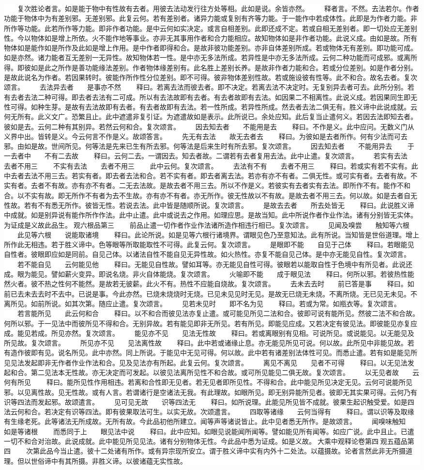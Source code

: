 　　复次胜论者言。如是能于物中有性故有去者。用彼去法动发行往方处等相。此如是说。余皆亦然。
　　释者言。不然。去法若尔。作者功能于物体中为有差别邪。无差别邪。此复云何。若有差别者。诸异力能或复别有齐等力能。于一能作中若成体性。此即是为作者力能。非所作等功能。此若所作等力能。即非作者功能。是中云何如实决定。或言自相差别。此即还成不定。若或自相无差别者。即一切处应无差别性。今以物体如是增上所依。火不能作地等事业。亦非无其事用作者和合力能相应。故知物体如是非作者功能。此说义成。由如是故。所有物体如是能作如是所作及此如是增上作用。是中作者即得和合。是故非彼功能差别。亦非自体差别所成。若或物体无有差别。即功能可成。如是亦然。诸力能者互无差别一无异性。故知物体若一性。是中亦无多法所成。若异性是中亦无多法所成。云何二种功能而可成邪。或离所得。即彼如是此之所作是善功能缘法差别。作者物体缘差别有。此名胜上差别长养。是故非作者力能和合。若或分位差别。如是作者分别。是故此说名为作者。若因果转时。彼能作所作性分位差别。即不可得。彼非物体差别性故。若或施设彼有性等。此不和合。故名去者。复次颂言。
　　去法异去者　　是事亦不然
　　释曰。若离去法而彼去者。即不决定。若离去法不决定时。无复别异去者可去。此所分别。若有去者去法二种可得。即去者去法有二可成。所以有去法故即有去者。有去者故即有去法。如因果二不相离性。此说义成。若因果同生即无性可得。如种生芽。是故有去法故即有去者。有去者故即有去法。若一性所成。若异性所成。然去者去法二俱无有。胜义谛中此说成就。云何无所有。此义文广。恐繁且止。此中遮遣非复引证。为遮遣故如是表示。此所说已。余处应知。此后复当止遣何义。若因去法即知去者。彼如是去。云何二种有其别异。若然云何和合。复次颂言。
　　因去知去者　　不能用是去
　　释曰。不作是义。此中应问。无数义门从义界中出。皆转是义。今云何言不作是义。故颂答言。
　　先无有去法　　故无去者去
　　释曰。为彼如是去者所作。何有少法而可去邪。由如是故。世间所见。何等法是先来已生有所去邪。何等法是后来生时有所去邪。复次颂言。
　　因去知去者　　不能用异去
　　于一去者中　　不有二去故
　　释曰。云何二去。一谓因去。知去者故。二谓若有去者复用去法。此中止遣。复次颂言。
　　若实有去法　　去者不用三
　　不实有去法　　去者不用三
　　此中云何。复次颂言。
　　去法有不有　　去者不用三
　　释曰。若或实有若不实有。此中去者去法不用三去。若实有者。即去者去法和合。若不实有者。即去者离去法。若亦有亦不有者。二俱无性。或可实有者。去者有故。不实有者。去者不有故。亦有亦不有者。二无去法故。是故去者不用三去。所以不作是义。若彼实有去者实有去法。即所作不有。能作不和合。以不实有故。即无所作不有者为去不生故。亦有亦不有者。亦无所作。彼无性故以不有故。是故去者不用三去。何以故。如是去者自无性故。若有不有悉无所作。彼皆无性。若说去法。此中皆是随顺所说。复次颂言。
　　是故去去者　　所去处皆无
　　释曰。此说胜义谛中成就。如是别异说有能作所作作法。此中止遣。此中或说去之作用。如理应思。是故当知。此中所说作者作业作法。诸有分别皆无实体。为证成是义故此品生。
观六根品第三
　　前品止遣一切作者作业作法诸所造作相违行相已。复次颂言。
　　见闻及嗅尝　　触知等六根
　　此见等六根　　说能取诸境
　　释曰。此论所说。如是见等六根行诸境界。谓眼见色乃至意知法。此有所说。当知皆是世俗道理。增上所作此无相违。若于胜义谛中。色等眼等所取能取性不可得。此复云何。复次颂言。
　　是眼即不能　　自见于己体
　　释曰。若眼能见自性者。彼眼即应如是同前。自见己体。以诸法自性不能自见无异性故。如火热性。亦复不能自见己体。是中亦无能见自性。复次颂言。
　　若不能自见　　云何能见他
　　释曰。无能见自性故。譬如耳等。亦无能见自性可得。彼眼若以能取自性于色境中有所见者。此说还成。眼为能见。譬如薪火变异。即说名烧。非火自体能烧。复次颂言。
　　火喻即不能　　成于眼见法
　　释曰。何所以邪。若彼热性能然火者。彼不热之性何不能然。是故若无彼薪。此火不有。热性不应能自烧故。复次颂言。
　　去未去去时　　前已答是事
　　释曰。如前已去未去去时不去中。已说是事。今此亦然。已烧未烧烧时无烧。已见未见见时无见。是故无已烧无未烧。不离所烧。无已见无未见。不离所见。如前所说。如其次第。随应止遣。复次颂言。
　　见若未见时　　即不名为见
　　释曰。若或为常。如瓶衣等。复次颂言。
　　若言能所见　　此云何和合
　　释曰。以不和合而彼见法亦复止遣。或可能见所见二法和合。彼即可说有能所见。然彼二法不和合故。何所以邪。于一见法中而彼所见不得和合。无别异故。若有能见即非无所见。若有所见。即能见应成。又若决定有彼见法。即彼能见亦复应成。能见若成。所见亦然。复次颂言。
　　能见亦不见　　见法无性故
　　释曰。若或离眼别有见相。可说所见。或说能见。以无能见及所见故。复次颂言。
　　所见亦不见　　见法离性故
　　释曰。此中若或诸缘止息。亦无能见所见可说。何以故。此所见中非能见故。若有造作彼即有见。说名所见。此中亦然。同上所说。于能见中无见可得。何以故。此中若有诸差别法体性可见。而悉止遣。若有如是能见所见见法发起即非无作者作业作法和合。见及见法亦有所起。此复云何。复次颂言。
　　离见不离见　　见者不可得
　　释曰。以无见法发起和合。第二见法本无性故。亦无决定而可发起。以彼见法离所见性不和合故。或可所见能见二俱无故。复次颂言。
　　以无见者故　　云何有所见
　　释曰。能所见性作用相违。若离和合性即无见者。若无见者即所见性。不得和合。此中能见所见决定无见。云何可说能所见邪。以见离性故。见无性故。或有人言。若谓诸行是空诸法无我。有此理故。如眼所见。即无别异能所见者。彼即无其实果可得。云何乃有识等四法而发起邪。故颂遣言。
　　见可见无故　　识等四法无
　　释曰。如所说理。此能见所见皆不成就。彼果生起识触受爱。如是四法云何和合。若决定有识等四法。即有彼果取法可生。以实无故。次颂遣言。
　　四取等诸缘　　云何当得有
　　释曰。谓以识等及取缘有生缘老死。此等诸法无所成故。无所有故。今此品初他所建立。闻等声等诸说皆止。此中见者悉无所作。是故颂言。
　　闻嗅味触知　　如是等诸根
　　而悉同于上　　眼见法中说
　　释曰。此中应知。如眼见说能闻所闻等。譬如能见所有闻等。如应广说。此中且止。已遣一切不和合对治故。此说成就。此中能见所见见法。诸有分别物体无性。今此品中悉为证成。如是义故。
大乘中观释论卷第四
观五蕴品第四
　　次第此品今当止遣。彼十二处诸有所作。或有异宗现所安立。谓于胜义谛中实有内外十二处法。以蕴摄故。论者言然此非无所摄道理。但以世俗谛中有其所摄。非胜义谛。以彼诸蕴无实性故。